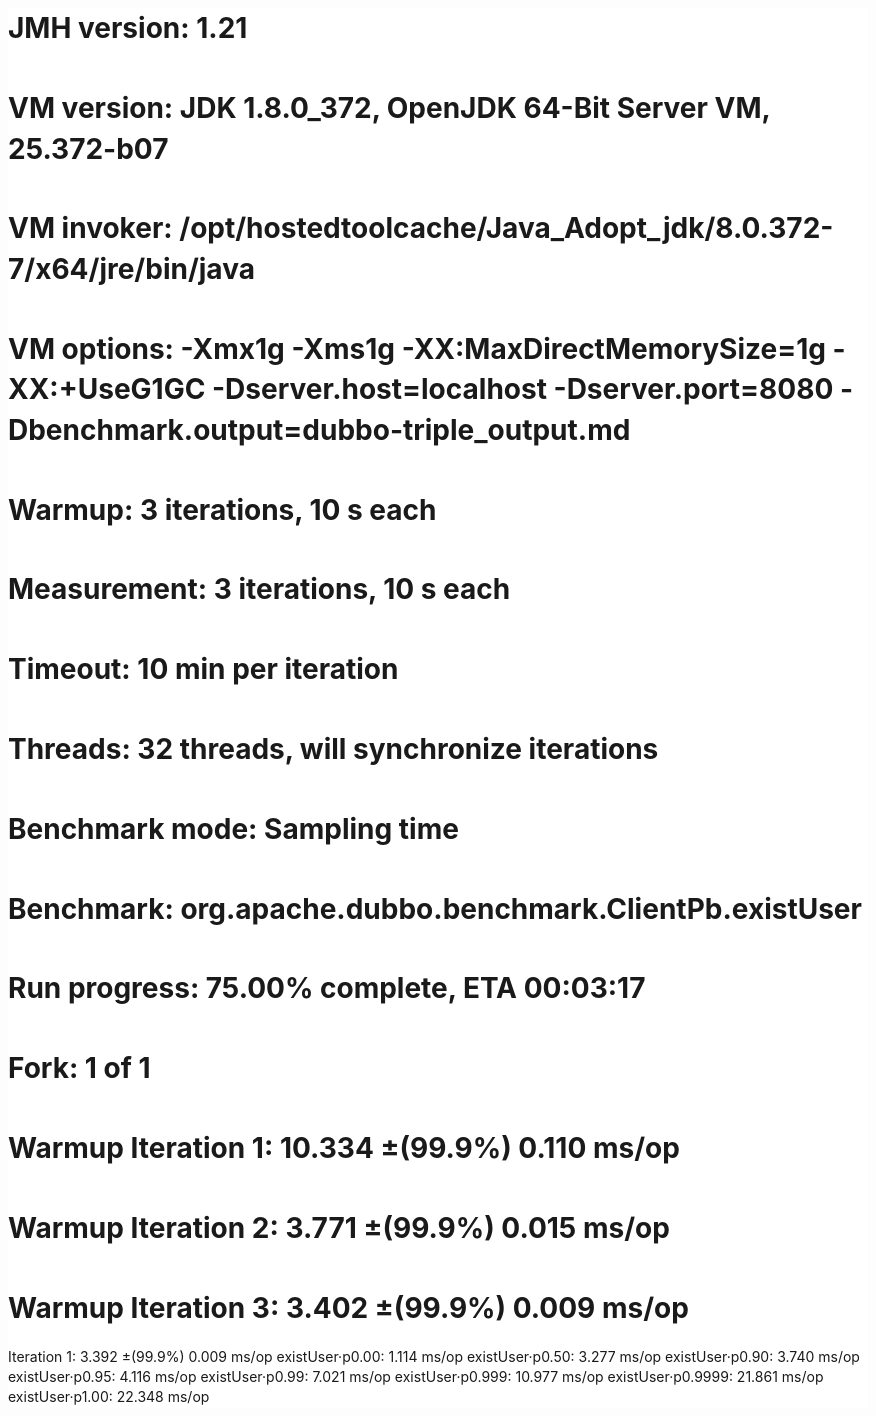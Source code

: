 
# JMH version: 1.21
# VM version: JDK 1.8.0_372, OpenJDK 64-Bit Server VM, 25.372-b07
# VM invoker: /opt/hostedtoolcache/Java_Adopt_jdk/8.0.372-7/x64/jre/bin/java
# VM options: -Xmx1g -Xms1g -XX:MaxDirectMemorySize=1g -XX:+UseG1GC -Dserver.host=localhost -Dserver.port=8080 -Dbenchmark.output=dubbo-triple_output.md
# Warmup: 3 iterations, 10 s each
# Measurement: 3 iterations, 10 s each
# Timeout: 10 min per iteration
# Threads: 32 threads, will synchronize iterations
# Benchmark mode: Sampling time
# Benchmark: org.apache.dubbo.benchmark.ClientPb.existUser

# Run progress: 75.00% complete, ETA 00:03:17
# Fork: 1 of 1
# Warmup Iteration   1: 10.334 ±(99.9%) 0.110 ms/op
# Warmup Iteration   2: 3.771 ±(99.9%) 0.015 ms/op
# Warmup Iteration   3: 3.402 ±(99.9%) 0.009 ms/op
Iteration   1: 3.392 ±(99.9%) 0.009 ms/op
                 existUser·p0.00:   1.114 ms/op
                 existUser·p0.50:   3.277 ms/op
                 existUser·p0.90:   3.740 ms/op
                 existUser·p0.95:   4.116 ms/op
                 existUser·p0.99:   7.021 ms/op
                 existUser·p0.999:  10.977 ms/op
                 existUser·p0.9999: 21.861 ms/op
                 existUser·p1.00:   22.348 ms/op
